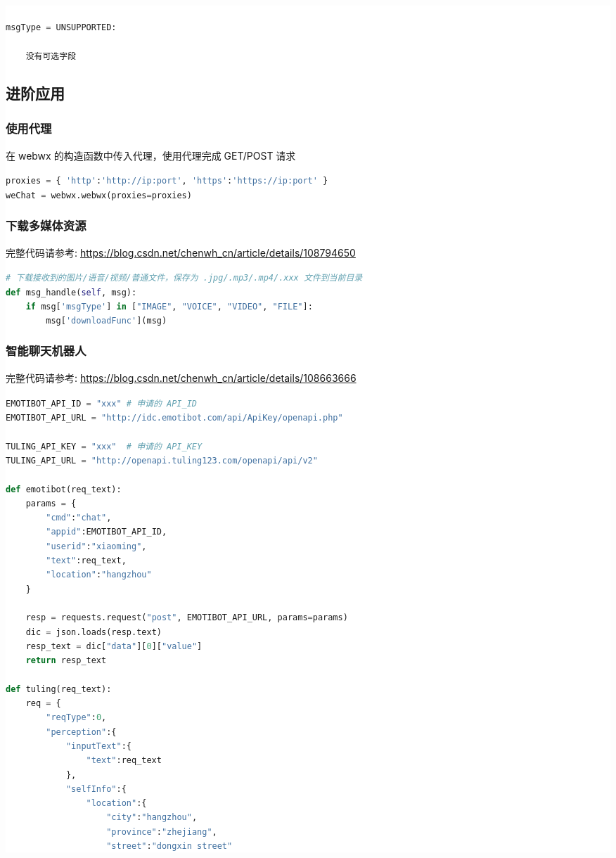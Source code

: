 ```python

msgType = UNSUPPORTED:

    没有可选字段
```


## 进阶应用

### 使用代理
在 webwx 的构造函数中传入代理，使用代理完成 GET/POST 请求

```python
proxies = { 'http':'http://ip:port', 'https':'https://ip:port' }
weChat = webwx.webwx(proxies=proxies)
```


### 下载多媒体资源
完整代码请参考: https://blog.csdn.net/chenwh_cn/article/details/108794650

```python
# 下载接收到的图片/语音/视频/普通文件，保存为 .jpg/.mp3/.mp4/.xxx 文件到当前目录
def msg_handle(self, msg):
    if msg['msgType'] in ["IMAGE", "VOICE", "VIDEO", "FILE"]:
        msg['downloadFunc'](msg)
```


### 智能聊天机器人
完整代码请参考: https://blog.csdn.net/chenwh_cn/article/details/108663666

```python
EMOTIBOT_API_ID = "xxx" # 申请的 API_ID
EMOTIBOT_API_URL = "http://idc.emotibot.com/api/ApiKey/openapi.php"

TULING_API_KEY = "xxx"  # 申请的 API_KEY
TULING_API_URL = "http://openapi.tuling123.com/openapi/api/v2"

def emotibot(req_text):
    params = {
        "cmd":"chat",
        "appid":EMOTIBOT_API_ID,
        "userid":"xiaoming",
        "text":req_text,
        "location":"hangzhou"
    }

    resp = requests.request("post", EMOTIBOT_API_URL, params=params)
    dic = json.loads(resp.text)
    resp_text = dic["data"][0]["value"]
    return resp_text

def tuling(req_text):
    req = {
        "reqType":0,
        "perception":{
            "inputText":{
                "text":req_text
            },
            "selfInfo":{
                "location":{
                    "city":"hangzhou",
                    "province":"zhejiang",
                    "street":"dongxin street"
```